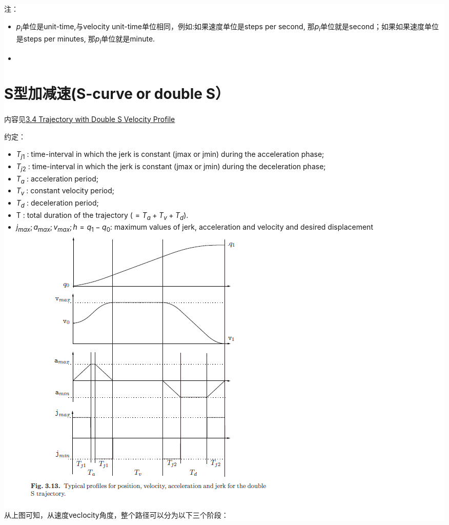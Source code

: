 注：
- $p_i$单位是unit-time,与velocity unit-time单位相同，例如:如果速度单位是steps per second, 那$p_i$单位就是second；如果如果速度单位是steps per minutes, 那$p_i$单位就是minute.

- 

# S型加减速(S-curve or double S）

内容见[3.4 Trajectory with Double S Velocity Profile](Trajectory_Planning_for_Automatic_Machines_and_Robots.pdf)

约定：
- $T_{j1}$ : time-interval in which the jerk is constant (jmax or jmin) during the
acceleration phase;
- $T_{j2}$ : time-interval in which the jerk is constant (jmax or jmin) during the
deceleration phase;
- $T_a$ : acceleration period;
- $T_v$ : constant velocity period;
- $T_d$ : deceleration period;
- T : total duration of the trajectory ($= T_a + T_v + T_d$).
- $j_{max};a_{max};v_{max};h=q_1-q_0$: maximum values of jerk, acceleration and velocity  and desired displacement
![](img/scurve.png)

从上图可知，从速度veclocity角度，整个路径可以分为以下三个阶段：
